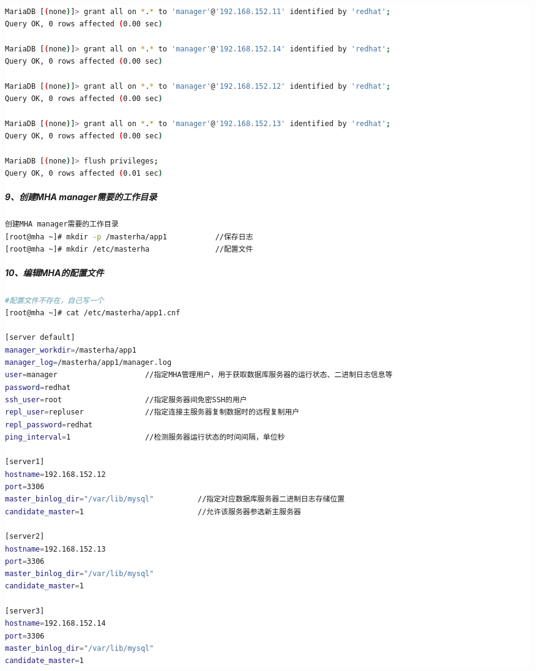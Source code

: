 ```bash
MariaDB [(none)]> grant all on *.* to 'manager'@'192.168.152.11' identified by 'redhat';
Query OK, 0 rows affected (0.00 sec)

MariaDB [(none)]> grant all on *.* to 'manager'@'192.168.152.14' identified by 'redhat';
Query OK, 0 rows affected (0.00 sec)

MariaDB [(none)]> grant all on *.* to 'manager'@'192.168.152.12' identified by 'redhat';
Query OK, 0 rows affected (0.00 sec)

MariaDB [(none)]> grant all on *.* to 'manager'@'192.168.152.13' identified by 'redhat';
Query OK, 0 rows affected (0.00 sec)

MariaDB [(none)]> flush privileges;
Query OK, 0 rows affected (0.01 sec)
```

##### 9、创建MHA manager需要的工作目录

```bash
创建MHA manager需要的工作目录
[root@mha ~]# mkdir -p /masterha/app1			//保存日志
[root@mha ~]# mkdir /etc/masterha				//配置文件 
```

##### 10、编辑MHA的配置文件

```bash
#配置文件不存在，自己写一个
[root@mha ~]# cat /etc/masterha/app1.cnf

[server default]
manager_workdir=/masterha/app1
manager_log=/masterha/app1/manager.log
user=manager					//指定MHA管理用户，用于获取数据库服务器的运行状态、二进制日志信息等
password=redhat
ssh_user=root					//指定服务器间免密SSH的用户
repl_user=repluser				//指定连接主服务器复制数据时的远程复制用户
repl_password=redhat
ping_interval=1					//检测服务器运行状态的时间间隔，单位秒 

[server1]
hostname=192.168.152.12
port=3306
master_binlog_dir="/var/lib/mysql"			//指定对应数据库服务器二进制日志存储位置
candidate_master=1							//允许该服务器参选新主服务器 

[server2]
hostname=192.168.152.13
port=3306
master_binlog_dir="/var/lib/mysql"
candidate_master=1

[server3]
hostname=192.168.152.14
port=3306
master_binlog_dir="/var/lib/mysql"
candidate_master=1
```
